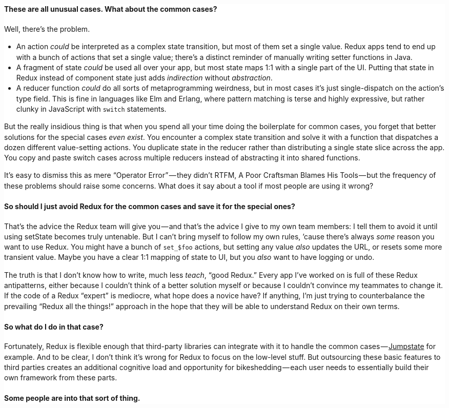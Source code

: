 #### These are all unusual cases. What about the common cases?

Well, there’s the problem.

*   An action _could_ be interpreted as a complex state transition, but most of them set a single value. Redux apps tend to end up with a bunch of actions that set a single value; there’s a distinct reminder of manually writing setter functions in Java.
*   A fragment of state _could_ be used all over your app, but most state maps 1:1 with a single part of the UI. Putting that state in Redux instead of component state just adds _indirection_ without _abstraction_.
*   A reducer function _could_ do all sorts of metaprogramming weirdness, but in most cases it’s just single-dispatch on the action’s type field. This is fine in languages like Elm and Erlang, where pattern matching is terse and highly expressive, but rather clunky in JavaScript with `switch` statements.

But the really insidious thing is that when you spend all your time doing the boilerplate for common cases, you forget that better solutions for the special cases _even exist_. You encounter a complex state transition and solve it with a function that dispatches a dozen different value-setting actions. You duplicate state in the reducer rather than distributing a single state slice across the app. You copy and paste switch cases across multiple reducers instead of abstracting it into shared functions.

It’s easy to dismiss this as mere “Operator Error” — they didn’t RTFM, A Poor Craftsman Blames His Tools — but the frequency of these problems should raise some concerns. What does it say about a tool if most people are using it wrong?

#### So should I just avoid Redux for the common cases and save it for the special ones?

That’s the advice the Redux team will give you — and that’s the advice I give to my own team members: I tell them to avoid it until using setState becomes truly untenable. But I can’t bring myself to follow my own rules, ’cause there’s always _some_ reason you want to use Redux. You might have a bunch of `set_$foo` actions, but setting any value _also_ updates the URL, or resets some more transient value. Maybe you have a clear 1:1 mapping of state to UI, but you _also_ want to have logging or undo.

The truth is that I don’t know how to write, much less _teach_, “good Redux.” Every app I’ve worked on is full of these Redux antipatterns, either because I couldn’t think of a better solution myself or because I couldn’t convince my teammates to change it. If the code of a Redux “expert” is mediocre, what hope does a novice have? If anything, I’m just trying to counterbalance the prevailing “Redux all the things!” approach in the hope that they will be able to understand Redux on their own terms.

#### So what do I do in that case?

Fortunately, Redux is flexible enough that third-party libraries can integrate with it to handle the common cases — [Jumpstate](https://github.com/jumpsuit/jumpstate) for example. And to be clear, I don’t think it’s wrong for Redux to focus on the low-level stuff. But outsourcing these basic features to third parties creates an additional cognitive load and opportunity for bikeshedding — each user needs to essentially build their own framework from these parts.

#### Some people are into that sort of thing.
